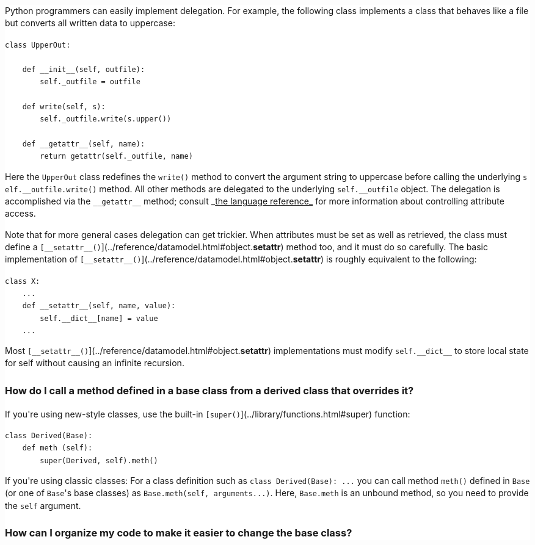 Python programmers can easily implement delegation. For example, the following class implements a class that behaves like a file but converts all written data to uppercase:

    
    
    class UpperOut:
    
        def __init__(self, outfile):
            self._outfile = outfile
    
        def write(self, s):
            self._outfile.write(s.upper())
    
        def __getattr__(self, name):
            return getattr(self._outfile, name)
    

Here the `UpperOut` class redefines the `write()` method to convert the argument string to uppercase before calling the underlying `self.__outfile.write()` method. All other methods are delegated to the underlying `self.__outfile` object. The delegation is accomplished via the `__getattr__` method; consult _[the language reference_](../reference/datamodel.html#attribute-access) for more information about controlling attribute access.

Note that for more general cases delegation can get trickier. When attributes must be set as well as retrieved, the class must define a `[__setattr__()`](../reference/datamodel.html#object.__setattr__) method too, and it must do so carefully. The basic implementation of `[__setattr__()`](../reference/datamodel.html#object.__setattr__) is roughly equivalent to the following:

    
    
    class X:
        ...
        def __setattr__(self, name, value):
            self.__dict__[name] = value
        ...
    

Most `[__setattr__()`](../reference/datamodel.html#object.__setattr__) implementations must modify `self.__dict__` to store local state for self without causing an infinite recursion.

### How do I call a method defined in a base class from a derived class that overrides it?

If you're using new-style classes, use the built-in `[super()`](../library/functions.html#super) function:

    
    
    class Derived(Base):
        def meth (self):
            super(Derived, self).meth()
    

If you're using classic classes: For a class definition such as `class Derived(Base): ...` you can call method `meth()` defined in `Base` (or one of `Base`'s base classes) as `Base.meth(self, arguments...)`. Here, `Base.meth` is an unbound method, so you need to provide the `self` argument.

### How can I organize my code to make it easier to change the base class?
